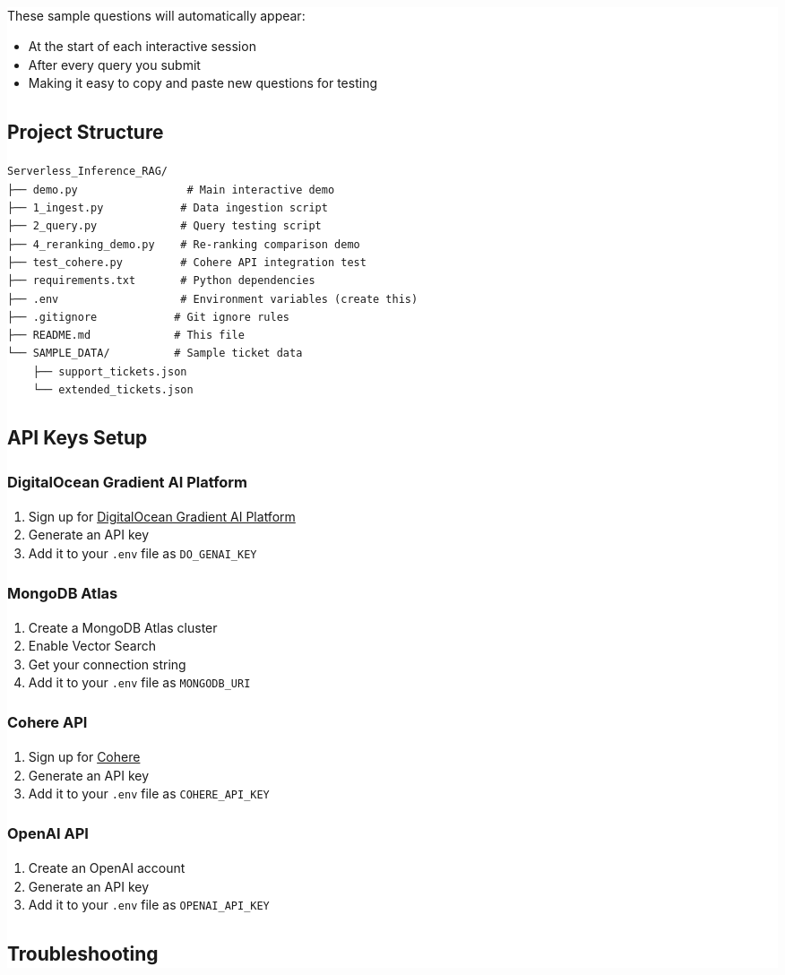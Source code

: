 These sample questions will automatically appear:

- At the start of each interactive session
- After every query you submit
- Making it easy to copy and paste new questions for testing

## Project Structure

```
Serverless_Inference_RAG/
├── demo.py                 # Main interactive demo
├── 1_ingest.py            # Data ingestion script
├── 2_query.py             # Query testing script
├── 4_reranking_demo.py    # Re-ranking comparison demo
├── test_cohere.py         # Cohere API integration test
├── requirements.txt       # Python dependencies
├── .env                   # Environment variables (create this)
├── .gitignore            # Git ignore rules
├── README.md             # This file
└── SAMPLE_DATA/          # Sample ticket data
    ├── support_tickets.json
    └── extended_tickets.json
```

## API Keys Setup

### DigitalOcean Gradient AI Platform

1. Sign up for [DigitalOcean Gradient AI Platform](https://cloud.digitalocean.com/gen-ai)
2. Generate an API key
3. Add it to your `.env` file as `DO_GENAI_KEY`

### MongoDB Atlas

1. Create a MongoDB Atlas cluster
2. Enable Vector Search
3. Get your connection string
4. Add it to your `.env` file as `MONGODB_URI`

### Cohere API

1. Sign up for [Cohere](https://cohere.com/)
2. Generate an API key
3. Add it to your `.env` file as `COHERE_API_KEY`

### OpenAI API

1. Create an OpenAI account
2. Generate an API key
3. Add it to your `.env` file as `OPENAI_API_KEY`

## Troubleshooting
